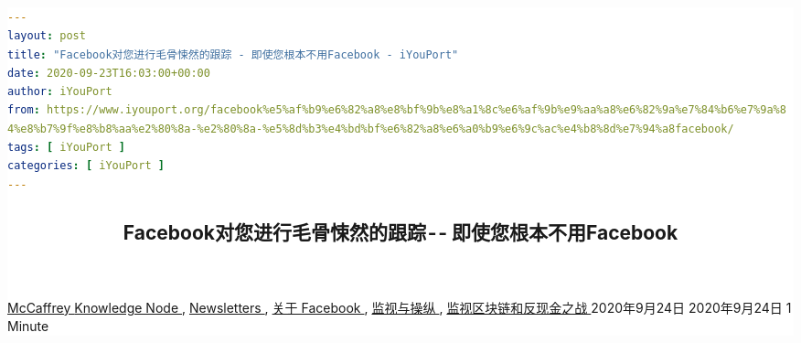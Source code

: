 ```yaml
---
layout: post
title: "Facebook对您进行毛骨悚然的跟踪 - 即使您根本不用Facebook - iYouPort"
date: 2020-09-23T16:03:00+00:00
author: iYouPort
from: https://www.iyouport.org/facebook%e5%af%b9%e6%82%a8%e8%bf%9b%e8%a1%8c%e6%af%9b%e9%aa%a8%e6%82%9a%e7%84%b6%e7%9a%84%e8%b7%9f%e8%b8%aa%e2%80%8a-%e2%80%8a-%e5%8d%b3%e4%bd%bf%e6%82%a8%e6%a0%b9%e6%9c%ac%e4%b8%8d%e7%94%a8facebook/
tags: [ iYouPort ]
categories: [ iYouPort ]
---
```


<article class="post-12706 post type-post status-publish format-standard has-post-thumbnail hentry category-knowledge-node category-newsletters category--facebook category-20 category-65 tag-antisurveillance tag-bigbrother tag-facebook tag-humanrights tag-privacy tag-selfcare tag-surveillance tag-surveillancecapitalism" id="post-12706">
 <header class="entry-header">
  <h1 class="entry-title">
   Facebook对您进行毛骨悚然的跟踪 - - 即使您根本不用Facebook
  </h1>
 </header>
 <div class="entry-meta">
  <span class="byline">
   <a href="https://www.iyouport.org/author/don-evans/" rel="author" title="由McCaffrey发布">
    McCaffrey
   </a>
  </span>
  <span class="cat-links">
   <a href="https://www.iyouport.org/category/knowledge-node/" rel="category tag">
    Knowledge Node
   </a>
   ,
   <a href="https://www.iyouport.org/category/newsletters/" rel="category tag">
    Newsletters
   </a>
   ,
   <a href="https://www.iyouport.org/category/%e5%85%b3%e4%ba%8e-facebook/" rel="category tag">
    关于 Facebook
   </a>
   ,
   <a href="https://www.iyouport.org/category/%e7%9b%91%e8%a7%86%e4%b8%8e%e6%93%8d%e7%ba%b5/" rel="category tag">
    监视与操纵
   </a>
   ,
   <a href="https://www.iyouport.org/category/%e7%9b%91%e8%a7%86%e5%8c%ba%e5%9d%97%e9%93%be%e5%92%8c%e5%8f%8d%e7%8e%b0%e9%87%91%e4%b9%8b%e6%88%98/" rel="category tag">
    监视区块链和反现金之战
   </a>
  </span>
  <span class="published-on">
   <time class="entry-date published" datetime="2020-09-24T00:03:00+08:00">
    2020年9月24日
   </time>
   <time class="updated" datetime="2020-09-24T00:03:30+08:00">
    2020年9月24日
   </time>
  </span>
  <span class="word-count">
   1 Minute
  </span>
 </div>